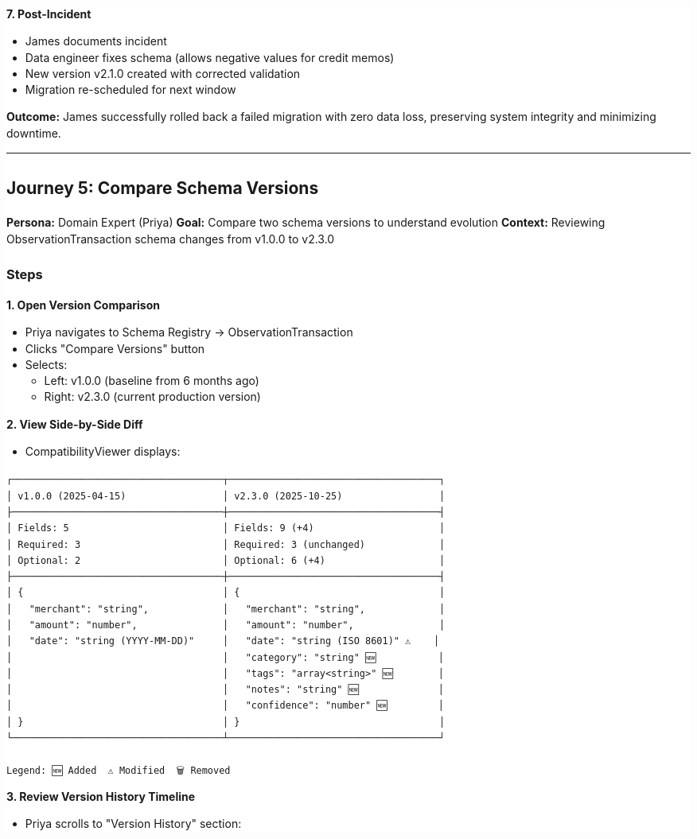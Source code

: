 
**7. Post-Incident**
- James documents incident
- Data engineer fixes schema (allows negative values for credit memos)
- New version v2.1.0 created with corrected validation
- Migration re-scheduled for next window

**Outcome:** James successfully rolled back a failed migration with zero data loss, preserving system integrity and minimizing downtime.

---

## Journey 5: Compare Schema Versions

**Persona:** Domain Expert (Priya)
**Goal:** Compare two schema versions to understand evolution
**Context:** Reviewing ObservationTransaction schema changes from v1.0.0 to v2.3.0

### Steps

**1. Open Version Comparison**
- Priya navigates to Schema Registry → ObservationTransaction
- Clicks "Compare Versions" button
- Selects:
  - Left: v1.0.0 (baseline from 6 months ago)
  - Right: v2.3.0 (current production version)

**2. View Side-by-Side Diff**
- CompatibilityViewer displays:

```
┌─────────────────────────────────────┬─────────────────────────────────────┐
│ v1.0.0 (2025-04-15)                 │ v2.3.0 (2025-10-25)                 │
├─────────────────────────────────────┼─────────────────────────────────────┤
│ Fields: 5                           │ Fields: 9 (+4)                      │
│ Required: 3                         │ Required: 3 (unchanged)             │
│ Optional: 2                         │ Optional: 6 (+4)                    │
├─────────────────────────────────────┼─────────────────────────────────────┤
│ {                                   │ {                                   │
│   "merchant": "string",             │   "merchant": "string",             │
│   "amount": "number",               │   "amount": "number",               │
│   "date": "string (YYYY-MM-DD)"     │   "date": "string (ISO 8601)" ⚠️    │
│                                     │   "category": "string" 🆕           │
│                                     │   "tags": "array<string>" 🆕        │
│                                     │   "notes": "string" 🆕              │
│                                     │   "confidence": "number" 🆕         │
│ }                                   │ }                                   │
└─────────────────────────────────────┴─────────────────────────────────────┘

Legend: 🆕 Added  ⚠️ Modified  🗑️ Removed
```

**3. Review Version History Timeline**
- Priya scrolls to "Version History" section:
